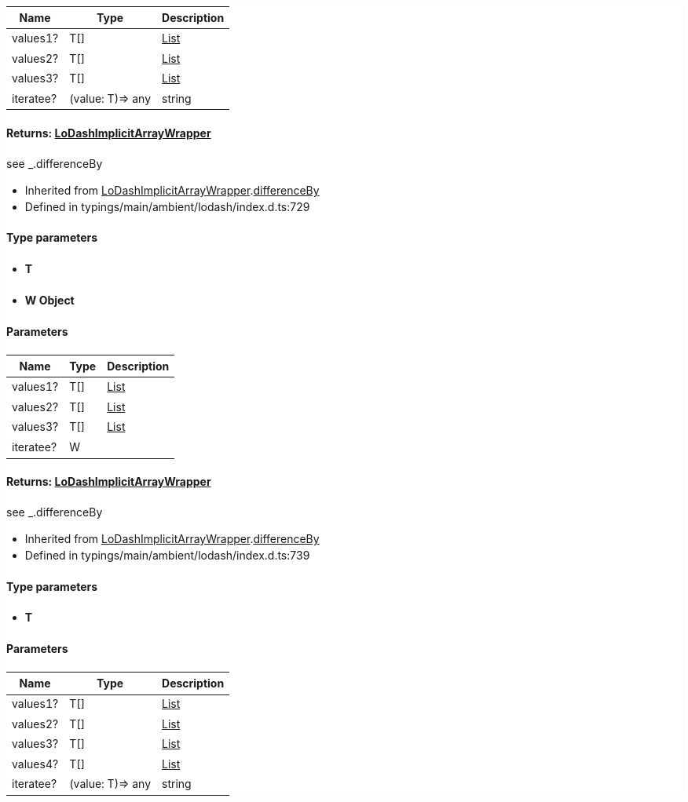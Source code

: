 | Name | Type | Description |
| ---- | ---- | ---- |
| values1? | T[] | [List](_typings_main_ambient_lodash_index_d_._.list.md)<T>|  |
| values2? | T[] | [List](_typings_main_ambient_lodash_index_d_._.list.md)<T>|  |
| values3? | T[] | [List](_typings_main_ambient_lodash_index_d_._.list.md)<T>|  |
| iteratee? | (value: T)=> any | string|  |

#### Returns: [LoDashImplicitArrayWrapper](_typings_main_ambient_lodash_index_d_._.lodashimplicitarraywrapper.md)<T>
 see _.differenceBy
  
* Inherited from [LoDashImplicitArrayWrapper](_typings_main_ambient_lodash_index_d_._.lodashimplicitarraywrapper.md).[differenceBy](_typings_main_ambient_lodash_index_d_._.lodashimplicitarraywrapper.md#differenceby)
* Defined in typings/main/ambient/lodash/index.d.ts:729


#### Type parameters

* #### T
* #### W Object

#### Parameters

| Name | Type | Description |
| ---- | ---- | ---- |
| values1? | T[] | [List](_typings_main_ambient_lodash_index_d_._.list.md)<T>|  |
| values2? | T[] | [List](_typings_main_ambient_lodash_index_d_._.list.md)<T>|  |
| values3? | T[] | [List](_typings_main_ambient_lodash_index_d_._.list.md)<T>|  |
| iteratee? | W|  |

#### Returns: [LoDashImplicitArrayWrapper](_typings_main_ambient_lodash_index_d_._.lodashimplicitarraywrapper.md)<T>
 see _.differenceBy
  
* Inherited from [LoDashImplicitArrayWrapper](_typings_main_ambient_lodash_index_d_._.lodashimplicitarraywrapper.md).[differenceBy](_typings_main_ambient_lodash_index_d_._.lodashimplicitarraywrapper.md#differenceby)
* Defined in typings/main/ambient/lodash/index.d.ts:739


#### Type parameters

* #### T

#### Parameters

| Name | Type | Description |
| ---- | ---- | ---- |
| values1? | T[] | [List](_typings_main_ambient_lodash_index_d_._.list.md)<T>|  |
| values2? | T[] | [List](_typings_main_ambient_lodash_index_d_._.list.md)<T>|  |
| values3? | T[] | [List](_typings_main_ambient_lodash_index_d_._.list.md)<T>|  |
| values4? | T[] | [List](_typings_main_ambient_lodash_index_d_._.list.md)<T>|  |
| iteratee? | (value: T)=> any | string|  |
